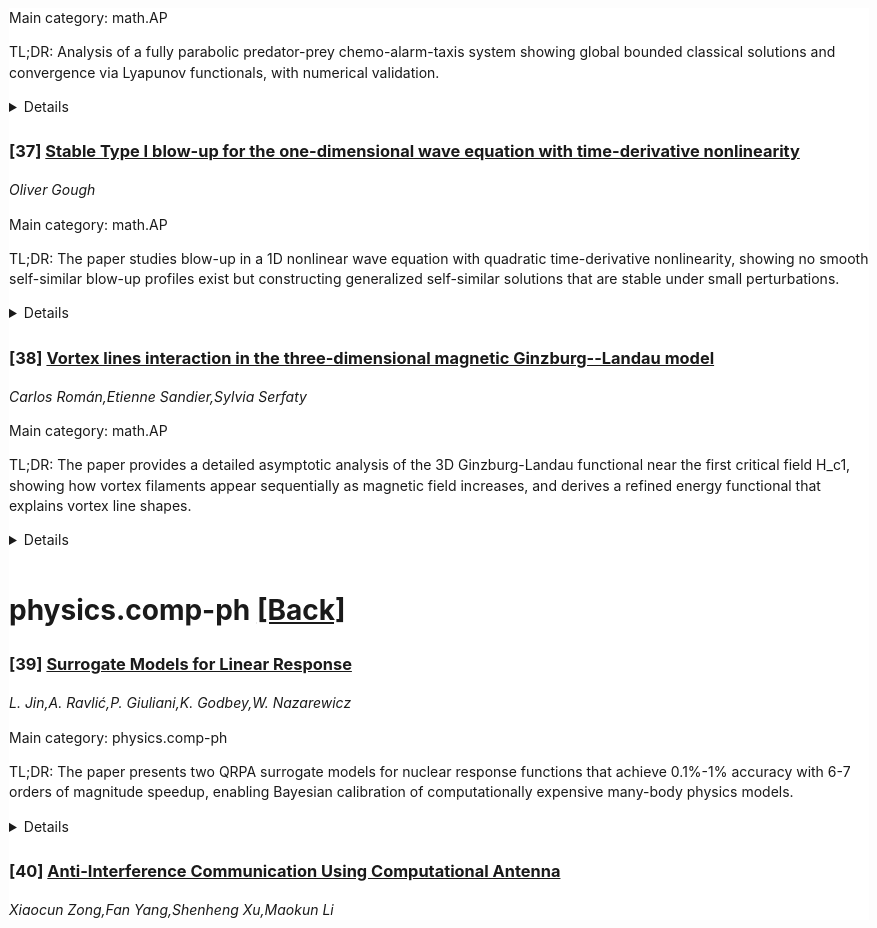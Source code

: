 Main category: math.AP

TL;DR: Analysis of a fully parabolic predator-prey chemo-alarm-taxis system showing global bounded classical solutions and convergence via Lyapunov functionals, with numerical validation.


<details><summary>Details</summary></details>


### [37] [Stable Type I blow-up for the one-dimensional wave equation with time-derivative nonlinearity](https://arxiv.org/abs/2510.14815)
*Oliver Gough*

Main category: math.AP

TL;DR: The paper studies blow-up in a 1D nonlinear wave equation with quadratic time-derivative nonlinearity, showing no smooth self-similar blow-up profiles exist but constructing generalized self-similar solutions that are stable under small perturbations.


<details><summary>Details</summary></details>


### [38] [Vortex lines interaction in the three-dimensional magnetic Ginzburg--Landau model](https://arxiv.org/abs/2510.14910)
*Carlos Román,Etienne Sandier,Sylvia Serfaty*

Main category: math.AP

TL;DR: The paper provides a detailed asymptotic analysis of the 3D Ginzburg-Landau functional near the first critical field H_c1, showing how vortex filaments appear sequentially as magnetic field increases, and derives a refined energy functional that explains vortex line shapes.


<details><summary>Details</summary></details>


<div id='physics.comp-ph'></div>

# physics.comp-ph [[Back]](#toc)

### [39] [Surrogate Models for Linear Response](https://arxiv.org/abs/2510.13989)
*L. Jin,A. Ravlić,P. Giuliani,K. Godbey,W. Nazarewicz*

Main category: physics.comp-ph

TL;DR: The paper presents two QRPA surrogate models for nuclear response functions that achieve 0.1%-1% accuracy with 6-7 orders of magnitude speedup, enabling Bayesian calibration of computationally expensive many-body physics models.


<details><summary>Details</summary></details>


### [40] [Anti-Interference Communication Using Computational Antenna](https://arxiv.org/abs/2510.14362)
*Xiaocun Zong,Fan Yang,Shenheng Xu,Maokun Li*
